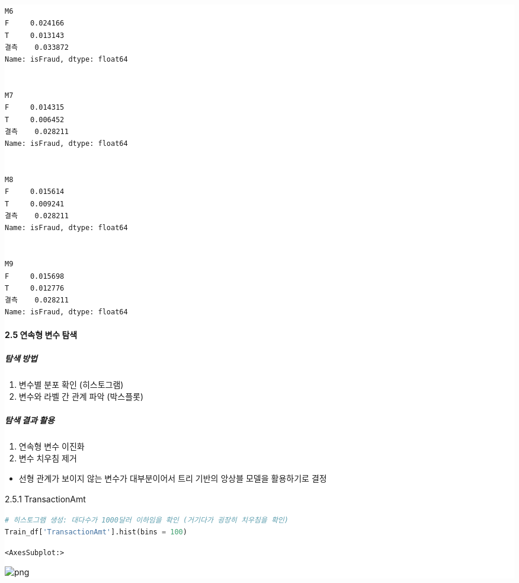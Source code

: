     
    M6
    F     0.024166
    T     0.013143
    결측    0.033872
    Name: isFraud, dtype: float64
    
    
    M7
    F     0.014315
    T     0.006452
    결측    0.028211
    Name: isFraud, dtype: float64
    
    
    M8
    F     0.015614
    T     0.009241
    결측    0.028211
    Name: isFraud, dtype: float64
    
    
    M9
    F     0.015698
    T     0.012776
    결측    0.028211
    Name: isFraud, dtype: float64
    
    
    

#### 2.5 연속형 변수 탐색

##### 탐색 방법
1. 변수별 분포 확인 (히스토그램)
2. 변수와 라벨 간 관계 파악 (박스플롯)

##### 탐색 결과 활용
1. 연속형 변수 이진화
2. 변수 치우침 제거

- 선형 관계가 보이지 않는 변수가 대부분이어서 트리 기반의 앙상블 모델을 활용하기로 결정

2.5.1 TransactionAmt


```python
# 히스토그램 생성: 대다수가 1000달러 이하임을 확인 (거기다가 굉장히 치우침을 확인)
Train_df['TransactionAmt'].hist(bins = 100)
```




    <AxesSubplot:>




    
![png](output_54_1.png)
    